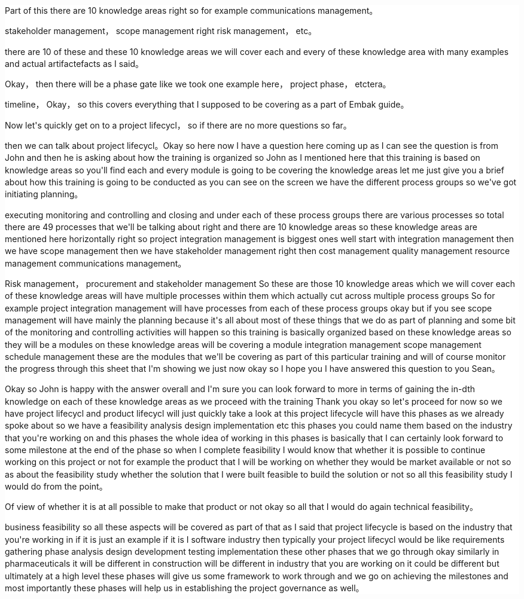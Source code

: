 Part of this there are 10 knowledge areas right so for example communications management。

 stakeholder management， scope management right risk management， etc。

 there are 10 of these and these 10 knowledge areas we will cover each and every of these knowledge area with many examples and actual artifactefacts as I said。

Okay， then there will be a phase gate like we took one example here， project phase， etctera。

 timeline， Okay， so this covers everything that I supposed to be covering as a part of Embak guide。

Now let's quickly get on to a project lifecycl， so if there are no more questions so far。

 then we can talk about project lifecycl。Okay so here now I have a question here coming up as I can see the question is from John and then he is asking about how the training is organized so John as I mentioned here that this training is based on knowledge areas so you'll find each and every module is going to be covering the knowledge areas let me just give you a brief about how this training is going to be conducted as you can see on the screen we have the different process groups so we've got initiating planning。

 executing monitoring and controlling and closing and under each of these process groups there are various processes so total there are 49 processes that we'll be talking about right and there are 10 knowledge areas so these knowledge areas are mentioned here horizontally right so project integration management is biggest ones well start with integration management then we have scope management then we have stakeholder management right then cost management quality management resource management communications management。

Risk management， procurement and stakeholder management So these are those 10 knowledge areas which we will cover each of these knowledge areas will have multiple processes within them which actually cut across multiple process groups So for example project integration management will have processes from each of these process groups okay but if you see scope management will have mainly the planning because it's all about most of these things that we do as part of planning and some bit of the monitoring and controlling activities will happen so this training is basically organized based on these knowledge areas so they will be a modules on these knowledge areas will be covering a module integration management scope management schedule management these are the modules that we'll be covering as part of this particular training and will of course monitor the progress through this sheet that I'm showing we just now okay so I hope you I have answered this question to you Sean。

Okay so John is happy with the answer overall and I'm sure you can look forward to more in terms of gaining the in-dth knowledge on each of these knowledge areas as we proceed with the training Thank you okay so let's proceed for now so we have project lifecycl and product lifecycl will just quickly take a look at this project lifecycle will have this phases as we already spoke about so we have a feasibility analysis design implementation etc this phases you could name them based on the industry that you're working on and this phases the whole idea of working in this phases is basically that I can certainly look forward to some milestone at the end of the phase so when I complete feasibility I would know that whether it is possible to continue working on this project or not for example the product that I will be working on whether they would be market available or not so as about the feasibility study whether the solution that I were built feasible to build the solution or not so all this feasibility study I would do from the point。

Of view of whether it is at all possible to make that product or not okay so all that I would do again technical feasibility。

 business feasibility so all these aspects will be covered as part of that as I said that project lifecycle is based on the industry that you're working in if it is just an example if it is I software industry then typically your project lifecycl would be like requirements gathering phase analysis design development testing implementation these other phases that we go through okay similarly in pharmaceuticals it will be different in construction will be different in industry that you are working on it could be different but ultimately at a high level these phases will give us some framework to work through and we go on achieving the milestones and most importantly these phases will help us in establishing the project governance as well。
